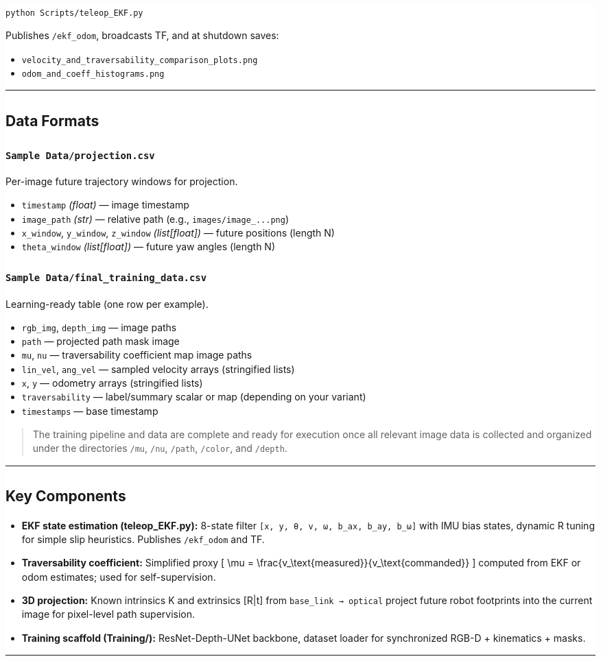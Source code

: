 ```bash
python Scripts/teleop_EKF.py
```
Publishes `/ekf_odom`, broadcasts TF, and at shutdown saves:
- `velocity_and_traversability_comparison_plots.png`
- `odom_and_coeff_histograms.png`

---

## Data Formats

### `Sample Data/projection.csv`
Per-image future trajectory windows for projection.

- `timestamp` *(float)* — image timestamp
- `image_path` *(str)* — relative path (e.g., `images/image_...png`)
- `x_window`, `y_window`, `z_window` *(list[float])* — future positions (length N)
- `theta_window` *(list[float])* — future yaw angles (length N)

### `Sample Data/final_training_data.csv`
Learning-ready table (one row per example).

- `rgb_img`, `depth_img` — image paths
- `path` — projected path mask image
- `mu`, `nu` — traversability coefficient map image paths
- `lin_vel`, `ang_vel` — sampled velocity arrays (stringified lists)
- `x`, `y` — odometry arrays (stringified lists)
- `traversability` — label/summary scalar or map (depending on your variant)
- `timestamps` — base timestamp

> The training pipeline and data are complete and ready for execution once all relevant image data is collected and organized under the directories `/mu`, `/nu`, `/path`, `/color`, and `/depth`.

---

## Key Components

- **EKF state estimation (teleop_EKF.py):**
  8-state filter `[x, y, θ, v, ω, b_ax, b_ay, b_ω]` with IMU bias states, dynamic R tuning for simple slip heuristics. Publishes `/ekf_odom` and TF.

- **Traversability coefficient:**
  Simplified proxy
  \[
    \mu = \frac{v_\text{measured}}{v_\text{commanded}}
  \]
  computed from EKF or odom estimates; used for self-supervision.

- **3D projection:**
  Known intrinsics K and extrinsics [R|t] from `base_link → optical` project future robot footprints into the current image for pixel-level path supervision.

- **Training scaffold (Training/):**
  ResNet-Depth-UNet backbone, dataset loader for synchronized RGB-D + kinematics + masks.

---